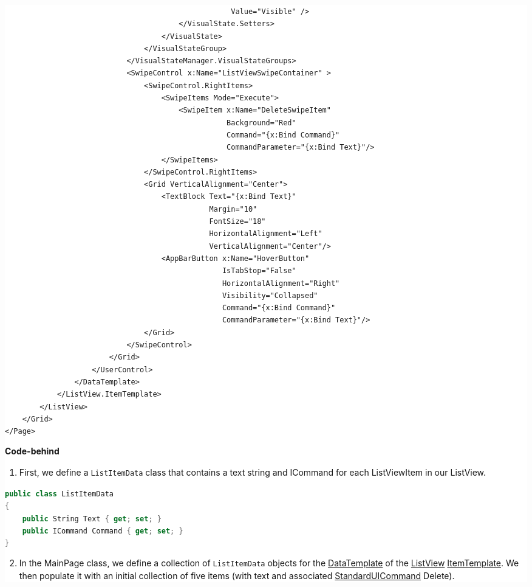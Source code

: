 ``` xaml
                                                    Value="Visible" />
                                        </VisualState.Setters>
                                    </VisualState>
                                </VisualStateGroup>
                            </VisualStateManager.VisualStateGroups>
                            <SwipeControl x:Name="ListViewSwipeContainer" >
                                <SwipeControl.RightItems>
                                    <SwipeItems Mode="Execute">
                                        <SwipeItem x:Name="DeleteSwipeItem" 
                                                   Background="Red" 
                                                   Command="{x:Bind Command}" 
                                                   CommandParameter="{x:Bind Text}"/>
                                    </SwipeItems>
                                </SwipeControl.RightItems>
                                <Grid VerticalAlignment="Center">
                                    <TextBlock Text="{x:Bind Text}" 
                                               Margin="10" 
                                               FontSize="18" 
                                               HorizontalAlignment="Left" 
                                               VerticalAlignment="Center"/>
                                    <AppBarButton x:Name="HoverButton" 
                                                  IsTabStop="False" 
                                                  HorizontalAlignment="Right" 
                                                  Visibility="Collapsed" 
                                                  Command="{x:Bind Command}" 
                                                  CommandParameter="{x:Bind Text}"/>
                                </Grid>
                            </SwipeControl>
                        </Grid>
                    </UserControl>
                </DataTemplate>
            </ListView.ItemTemplate>
        </ListView>
    </Grid>
</Page>
```

**Code-behind**

1. First, we define a `ListItemData` class that contains a text string and ICommand for each ListViewItem in our ListView.

```csharp
public class ListItemData
{
    public String Text { get; set; }
    public ICommand Command { get; set; }
}
```

2. In the MainPage class, we define a collection of `ListItemData` objects for the [DataTemplate](/uwp/api/windows.ui.xaml.datatemplate) of the [ListView](/uwp/api/windows.ui.xaml.controls.listview) [ItemTemplate](/uwp/api/windows.ui.xaml.controls.itemscontrol.itemtemplate). We then populate it with an initial collection of five items (with text and associated [StandardUICommand](/uwp/api/windows.ui.xaml.input.standarduicommand) Delete).
